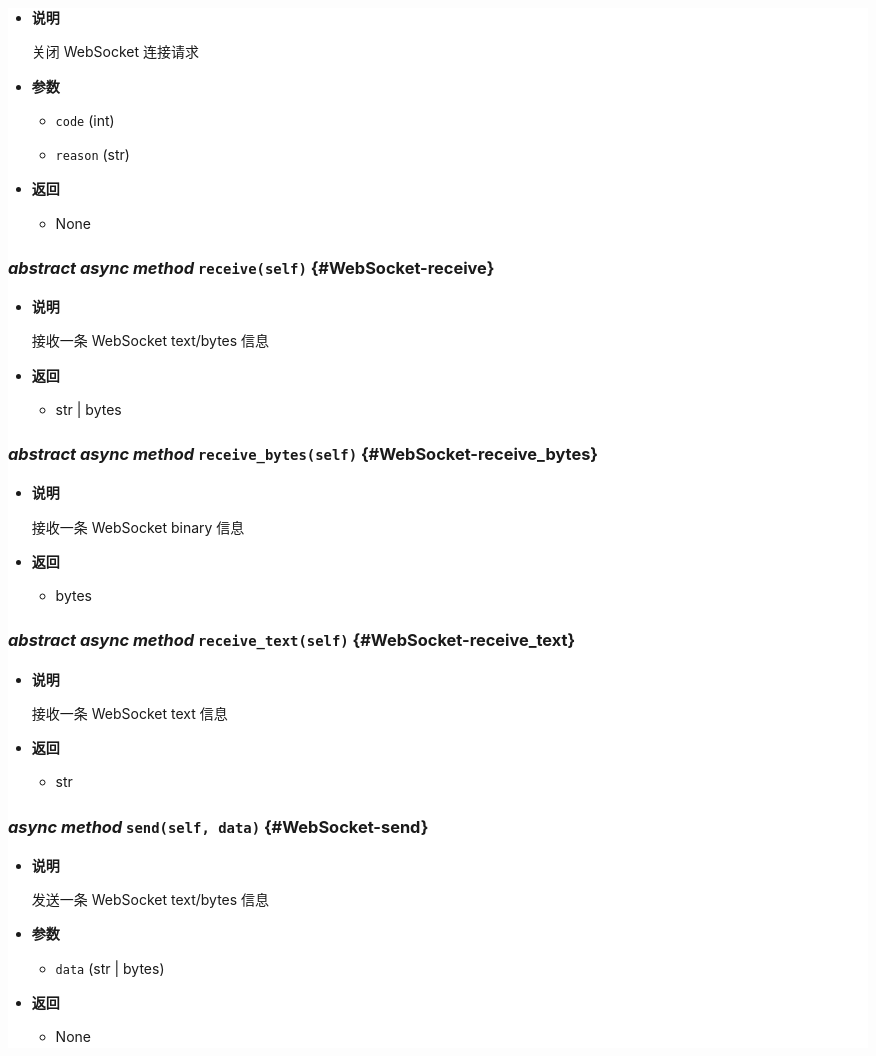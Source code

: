 - **说明**

  关闭 WebSocket 连接请求

- **参数**

  - `code` (int)

  - `reason` (str)

- **返回**

  - None

### _abstract async method_ `receive(self)` {#WebSocket-receive}

- **说明**

  接收一条 WebSocket text/bytes 信息

- **返回**

  - str | bytes

### _abstract async method_ `receive_bytes(self)` {#WebSocket-receive_bytes}

- **说明**

  接收一条 WebSocket binary 信息

- **返回**

  - bytes

### _abstract async method_ `receive_text(self)` {#WebSocket-receive_text}

- **说明**

  接收一条 WebSocket text 信息

- **返回**

  - str

### _async method_ `send(self, data)` {#WebSocket-send}

- **说明**

  发送一条 WebSocket text/bytes 信息

- **参数**

  - `data` (str | bytes)

- **返回**

  - None

